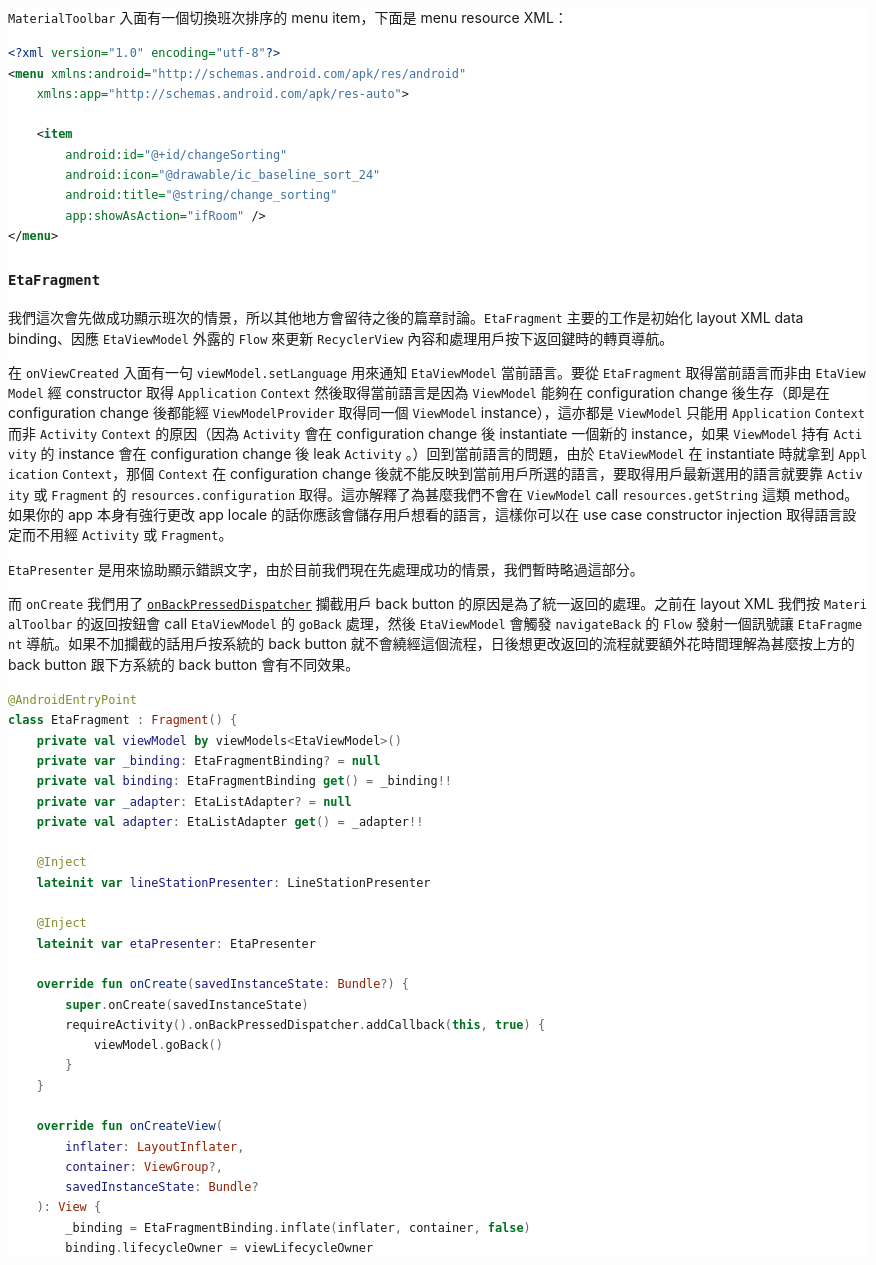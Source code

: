 `MaterialToolbar` 入面有一個切換班次排序的 menu item，下面是 menu resource XML：

```xml
<?xml version="1.0" encoding="utf-8"?>
<menu xmlns:android="http://schemas.android.com/apk/res/android"
    xmlns:app="http://schemas.android.com/apk/res-auto">

    <item
        android:id="@+id/changeSorting"
        android:icon="@drawable/ic_baseline_sort_24"
        android:title="@string/change_sorting"
        app:showAsAction="ifRoom" />
</menu>
```

### `EtaFragment`

我們這次會先做成功顯示班次的情景，所以其他地方會留待之後的篇章討論。`EtaFragment` 主要的工作是初始化 layout XML data binding、因應 `EtaViewModel` 外露的 `Flow` 來更新 `RecyclerView` 內容和處理用戶按下返回鍵時的轉頁導航。

在 `onViewCreated` 入面有一句 `viewModel.setLanguage` 用來通知 `EtaViewModel` 當前語言。要從 `EtaFragment` 取得當前語言而非由 `EtaViewModel` 經 constructor 取得 `Application` `Context` 然後取得當前語言是因為 `ViewModel` 能夠在 configuration change 後生存（即是在 configuration change 後都能經 `ViewModelProvider` 取得同一個 `ViewModel` instance），這亦都是 `ViewModel` 只能用 `Application` `Context` 而非 `Activity` `Context` 的原因（因為 `Activity` 會在 configuration change 後 instantiate 一個新的 instance，如果 `ViewModel` 持有 `Activity` 的 instance 會在 configuration change 後 leak `Activity` 。）回到當前語言的問題，由於 `EtaViewModel` 在 instantiate 時就拿到 `Application` `Context`，那個 `Context` 在 configuration change 後就不能反映到當前用戶所選的語言，要取得用戶最新選用的語言就要靠 `Activity` 或 `Fragment` 的 `resources.configuration` 取得。這亦解釋了為甚麼我們不會在 `ViewModel` call `resources.getString` 這類 method。如果你的 app 本身有強行更改 app locale 的話你應該會儲存用戶想看的語言，這樣你可以在 use case constructor injection 取得語言設定而不用經 `Activity` 或 `Fragment`。

`EtaPresenter` 是用來協助顯示錯誤文字，由於目前我們現在先處理成功的情景，我們暫時略過這部分。

而 `onCreate` 我們用了 [`onBackPressedDispatcher`](https://developer.android.com/reference/androidx/activity/OnBackPressedDispatcher) 攔截用戶 back button 的原因是為了統一返回的處理。之前在 layout XML 我們按 `MaterialToolbar` 的返回按鈕會 call `EtaViewModel` 的 `goBack` 處理，然後 `EtaViewModel` 會觸發 `navigateBack` 的 `Flow` 發射一個訊號讓 `EtaFragment` 導航。如果不加攔截的話用戶按系統的 back button 就不會繞經這個流程，日後想更改返回的流程就要額外花時間理解為甚麼按上方的 back button 跟下方系統的 back button 會有不同效果。

```kotlin
@AndroidEntryPoint
class EtaFragment : Fragment() {
    private val viewModel by viewModels<EtaViewModel>()
    private var _binding: EtaFragmentBinding? = null
    private val binding: EtaFragmentBinding get() = _binding!!
    private var _adapter: EtaListAdapter? = null
    private val adapter: EtaListAdapter get() = _adapter!!

    @Inject
    lateinit var lineStationPresenter: LineStationPresenter

    @Inject
    lateinit var etaPresenter: EtaPresenter

    override fun onCreate(savedInstanceState: Bundle?) {
        super.onCreate(savedInstanceState)
        requireActivity().onBackPressedDispatcher.addCallback(this, true) {
            viewModel.goBack()
        }
    }

    override fun onCreateView(
        inflater: LayoutInflater,
        container: ViewGroup?,
        savedInstanceState: Bundle?
    ): View {
        _binding = EtaFragmentBinding.inflate(inflater, container, false)
        binding.lifecycleOwner = viewLifecycleOwner
```